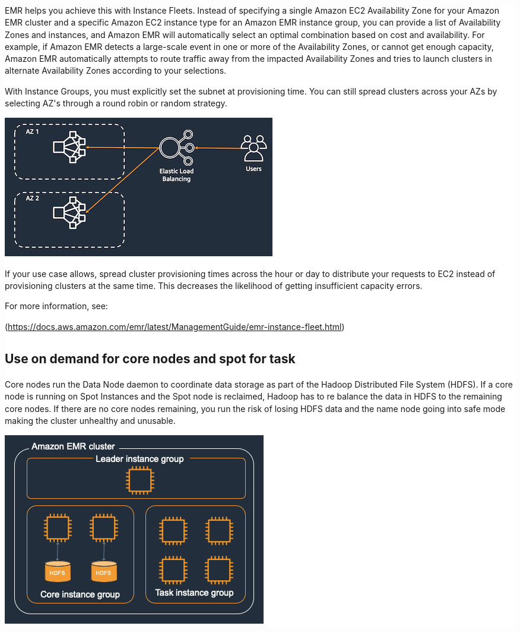 EMR helps you achieve this with Instance Fleets. Instead of specifying a single Amazon EC2 Availability Zone for your Amazon EMR cluster and a specific Amazon EC2 instance type for an Amazon EMR instance group, you can provide a list of Availability Zones and instances, and Amazon EMR will automatically select an optimal combination based on cost and availability. For example, if Amazon EMR detects a large-scale event in one or more of the Availability Zones, or cannot get enough capacity, Amazon EMR automatically attempts to route traffic away from the impacted Availability Zones and tries to launch clusters in alternate Availability Zones according to your selections.

With Instance Groups, you must explicitly set the subnet at provisioning time. You can still spread clusters across your AZs by selecting AZ's through a round robin or random strategy.

![BP - 5](images/bp-5.png)

If your use case allows, spread cluster provisioning times across the hour or day to distribute your requests to EC2 instead of provisioning clusters at the same time. This decreases the likelihood of getting insufficient capacity errors.

For more information, see:

(https://docs.aws.amazon.com/emr/latest/ManagementGuide/emr-instance-fleet.html)

## Use on demand for core nodes and spot for task

Core nodes run the Data Node daemon to coordinate data storage as part of the Hadoop Distributed File System (HDFS). If a core node is running on Spot Instances and the Spot node is reclaimed, Hadoop has to re balance the data in HDFS to the remaining core nodes. If there are no core nodes remaining, you run the risk of losing HDFS data and the name node going into safe mode making the cluster unhealthy and unusable. 

![BP - 3](images/bp-3.png)
